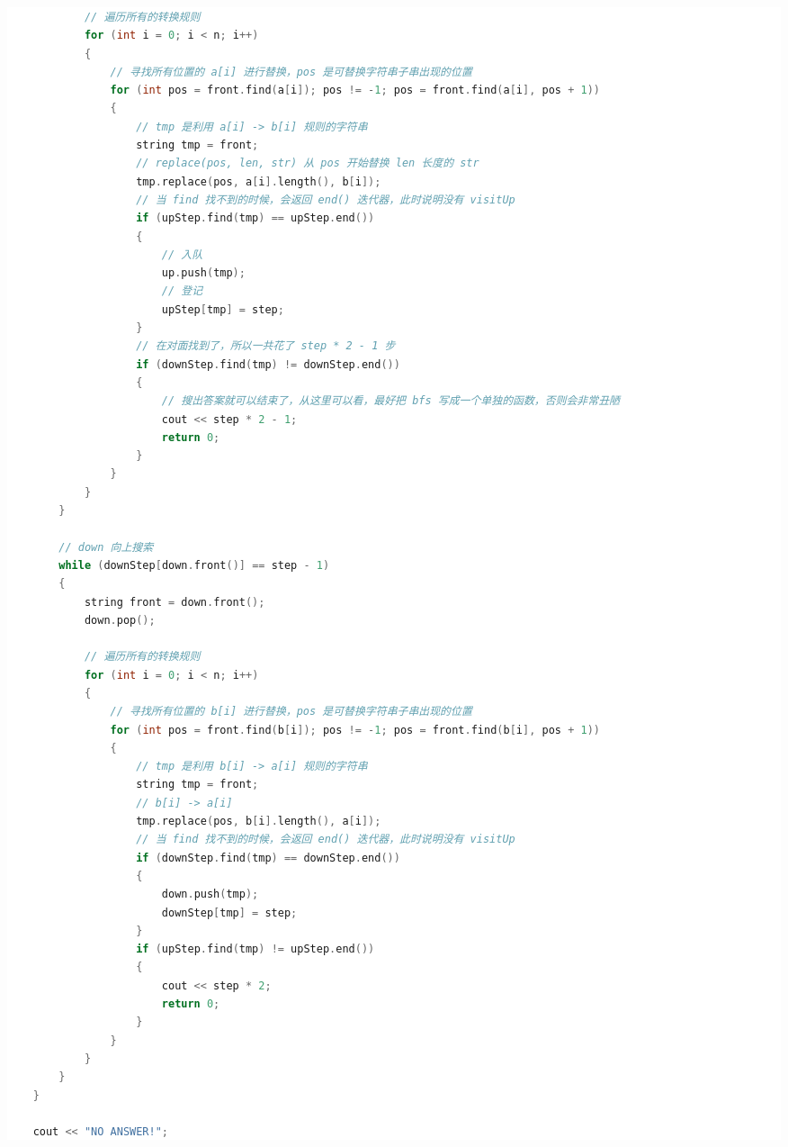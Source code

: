 ```cpp
            // 遍历所有的转换规则
            for (int i = 0; i < n; i++)
            {
                // 寻找所有位置的 a[i] 进行替换，pos 是可替换字符串子串出现的位置
                for (int pos = front.find(a[i]); pos != -1; pos = front.find(a[i], pos + 1))
                {
                    // tmp 是利用 a[i] -> b[i] 规则的字符串
                    string tmp = front;
                    // replace(pos, len, str) 从 pos 开始替换 len 长度的 str
                    tmp.replace(pos, a[i].length(), b[i]);
                    // 当 find 找不到的时候，会返回 end() 迭代器，此时说明没有 visitUp
                    if (upStep.find(tmp) == upStep.end())
                    {
                        // 入队
                        up.push(tmp);
                        // 登记
                        upStep[tmp] = step;
                    }
                    // 在对面找到了，所以一共花了 step * 2 - 1 步
                    if (downStep.find(tmp) != downStep.end())
                    {
                        // 搜出答案就可以结束了，从这里可以看，最好把 bfs 写成一个单独的函数，否则会非常丑陋
                        cout << step * 2 - 1;
                        return 0;
                    }
                }
            }
        }

        // down 向上搜索
        while (downStep[down.front()] == step - 1)
        {
            string front = down.front();
            down.pop();

            // 遍历所有的转换规则
            for (int i = 0; i < n; i++)
            {
                // 寻找所有位置的 b[i] 进行替换，pos 是可替换字符串子串出现的位置
                for (int pos = front.find(b[i]); pos != -1; pos = front.find(b[i], pos + 1))
                {
                    // tmp 是利用 b[i] -> a[i] 规则的字符串
                    string tmp = front;
                    // b[i] -> a[i]
                    tmp.replace(pos, b[i].length(), a[i]);
                    // 当 find 找不到的时候，会返回 end() 迭代器，此时说明没有 visitUp
                    if (downStep.find(tmp) == downStep.end())
                    {
                        down.push(tmp);
                        downStep[tmp] = step;
                    }
                    if (upStep.find(tmp) != upStep.end())
                    {
                        cout << step * 2;
                        return 0;
                    }
                }
            }
        }
    }

    cout << "NO ANSWER!";

```